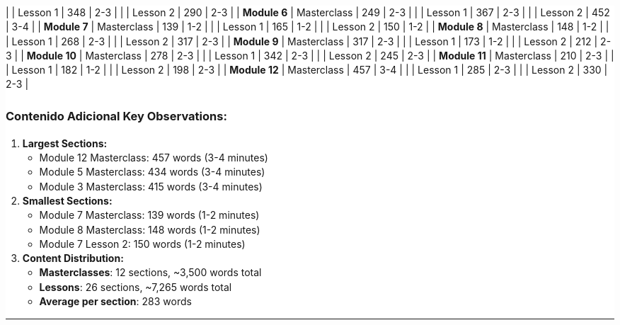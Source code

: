|  | Lesson 1 | 348 | 2-3 |
|  | Lesson 2 | 290 | 2-3 |
| **Module 6** | Masterclass | 249 | 2-3 |
|  | Lesson 1 | 367 | 2-3 |
|  | Lesson 2 | 452 | 3-4 |
| **Module 7** | Masterclass | 139 | 1-2 |
|  | Lesson 1 | 165 | 1-2 |
|  | Lesson 2 | 150 | 1-2 |
| **Module 8** | Masterclass | 148 | 1-2 |
|  | Lesson 1 | 268 | 2-3 |
|  | Lesson 2 | 317 | 2-3 |
| **Module 9** | Masterclass | 317 | 2-3 |
|  | Lesson 1 | 173 | 1-2 |
|  | Lesson 2 | 212 | 2-3 |
| **Module 10** | Masterclass | 278 | 2-3 |
|  | Lesson 1 | 342 | 2-3 |
|  | Lesson 2 | 245 | 2-3 |
| **Module 11** | Masterclass | 210 | 2-3 |
|  | Lesson 1 | 182 | 1-2 |
|  | Lesson 2 | 198 | 2-3 |
| **Module 12** | Masterclass | 457 | 3-4 |
|  | Lesson 1 | 285 | 2-3 |
|  | Lesson 2 | 330 | 2-3 |

### **Contenido Adicional Key Observations:**

1. **Largest Sections:**  
   * Module 12 Masterclass: 457 words (3-4 minutes)  
   * Module 5 Masterclass: 434 words (3-4 minutes)  
   * Module 3 Masterclass: 415 words (3-4 minutes)  
2. **Smallest Sections:**  
   * Module 7 Masterclass: 139 words (1-2 minutes)  
   * Module 8 Masterclass: 148 words (1-2 minutes)  
   * Module 7 Lesson 2: 150 words (1-2 minutes)  
3. **Content Distribution:**  
   * **Masterclasses**: 12 sections, \~3,500 words total  
   * **Lessons**: 26 sections, \~7,265 words total  
   * **Average per section**: 283 words

---